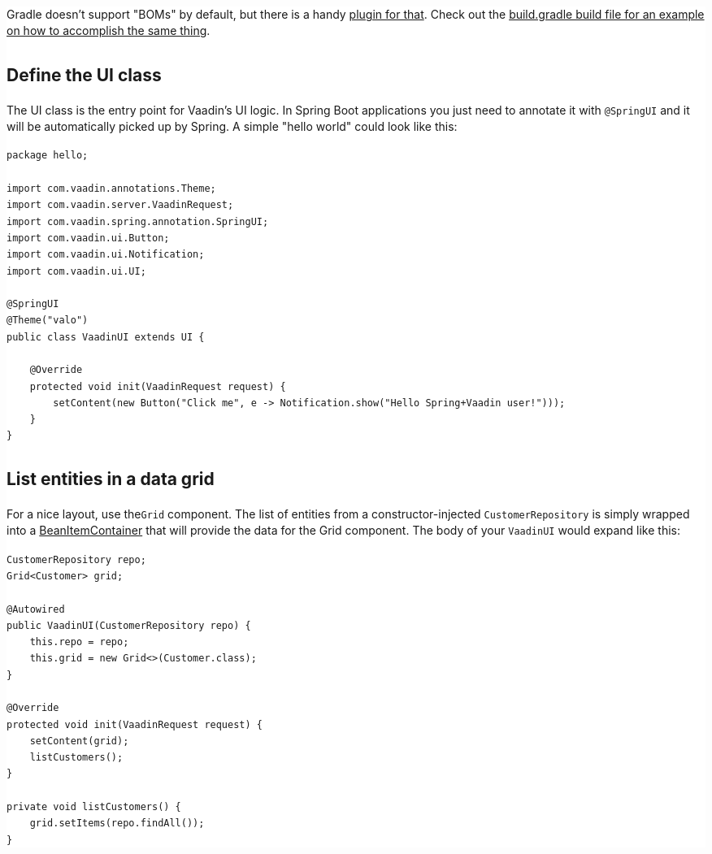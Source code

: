 Gradle doesn’t support "BOMs" by default, but there is a handy [plugin for that](https://plugins.gradle.org/plugin/io.spring.dependency-management). Check out the [build.gradle build file for an example on how to accomplish the same thing](https://github.com/spring-guides/gs-crud-with-vaadin/blob/master/complete/build.gradle).

## Define the UI class

The UI class is the entry point for Vaadin’s UI logic. In Spring Boot applications you just need to annotate it with `@SpringUI` and it will be automatically picked up by Spring. A simple "hello world" could look like this:

```
package hello;

import com.vaadin.annotations.Theme;
import com.vaadin.server.VaadinRequest;
import com.vaadin.spring.annotation.SpringUI;
import com.vaadin.ui.Button;
import com.vaadin.ui.Notification;
import com.vaadin.ui.UI;

@SpringUI
@Theme("valo")
public class VaadinUI extends UI {

    @Override
    protected void init(VaadinRequest request) {
	    setContent(new Button("Click me", e -> Notification.show("Hello Spring+Vaadin user!")));
    }
}
```

## List entities in a data grid

For a nice layout, use the`Grid` component. The list of entities from a constructor-injected `CustomerRepository` is simply wrapped into a [BeanItemContainer](https://vaadin.com/book/-/page/datamodel.container.html) that will provide the data for the Grid component. The body of your `VaadinUI` would expand like this:

```
CustomerRepository repo;
Grid<Customer> grid;

@Autowired
public VaadinUI(CustomerRepository repo) {
    this.repo = repo;
    this.grid = new Grid<>(Customer.class);
}

@Override
protected void init(VaadinRequest request) {
    setContent(grid);
    listCustomers();
}

private void listCustomers() {
    grid.setItems(repo.findAll());
}
```
